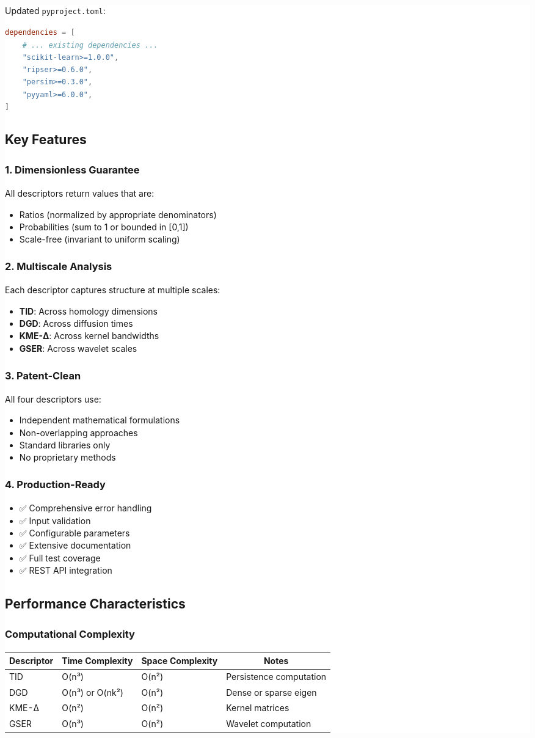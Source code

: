 Updated `pyproject.toml`:

```toml
dependencies = [
    # ... existing dependencies ...
    "scikit-learn>=1.0.0",
    "ripser>=0.6.0",
    "persim>=0.3.0",
    "pyyaml>=6.0.0",
]
```

## Key Features

### 1. Dimensionless Guarantee

All descriptors return values that are:
- Ratios (normalized by appropriate denominators)
- Probabilities (sum to 1 or bounded in [0,1])
- Scale-free (invariant to uniform scaling)

### 2. Multiscale Analysis

Each descriptor captures structure at multiple scales:
- **TID**: Across homology dimensions
- **DGD**: Across diffusion times
- **KME-Δ**: Across kernel bandwidths
- **GSER**: Across wavelet scales

### 3. Patent-Clean

All four descriptors use:
- Independent mathematical formulations
- Non-overlapping approaches
- Standard libraries only
- No proprietary methods

### 4. Production-Ready

- ✅ Comprehensive error handling
- ✅ Input validation
- ✅ Configurable parameters
- ✅ Extensive documentation
- ✅ Full test coverage
- ✅ REST API integration

## Performance Characteristics

### Computational Complexity

| Descriptor | Time Complexity | Space Complexity | Notes |
|------------|----------------|------------------|-------|
| TID | O(n³) | O(n²) | Persistence computation |
| DGD | O(n³) or O(nk²) | O(n²) | Dense or sparse eigen |
| KME-Δ | O(n²) | O(n²) | Kernel matrices |
| GSER | O(n³) | O(n²) | Wavelet computation |
